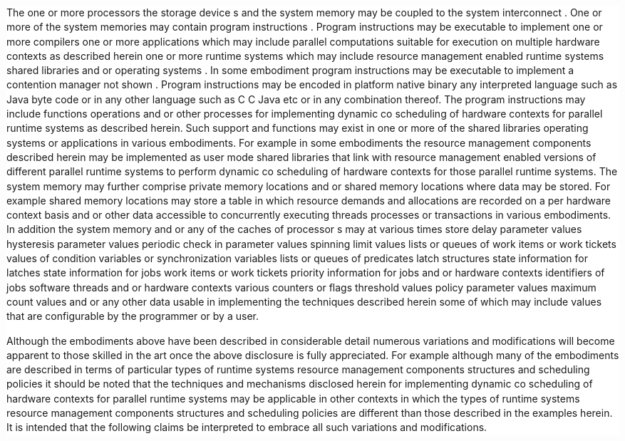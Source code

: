 The one or more processors the storage device s and the system memory may be coupled to the system interconnect . One or more of the system memories may contain program instructions . Program instructions may be executable to implement one or more compilers one or more applications which may include parallel computations suitable for execution on multiple hardware contexts as described herein one or more runtime systems which may include resource management enabled runtime systems shared libraries and or operating systems . In some embodiment program instructions may be executable to implement a contention manager not shown . Program instructions may be encoded in platform native binary any interpreted language such as Java byte code or in any other language such as C C Java etc or in any combination thereof. The program instructions may include functions operations and or other processes for implementing dynamic co scheduling of hardware contexts for parallel runtime systems as described herein. Such support and functions may exist in one or more of the shared libraries operating systems or applications in various embodiments. For example in some embodiments the resource management components described herein may be implemented as user mode shared libraries that link with resource management enabled versions of different parallel runtime systems to perform dynamic co scheduling of hardware contexts for those parallel runtime systems. The system memory may further comprise private memory locations and or shared memory locations where data may be stored. For example shared memory locations may store a table in which resource demands and allocations are recorded on a per hardware context basis and or other data accessible to concurrently executing threads processes or transactions in various embodiments. In addition the system memory and or any of the caches of processor s may at various times store delay parameter values hysteresis parameter values periodic check in parameter values spinning limit values lists or queues of work items or work tickets values of condition variables or synchronization variables lists or queues of predicates latch structures state information for latches state information for jobs work items or work tickets priority information for jobs and or hardware contexts identifiers of jobs software threads and or hardware contexts various counters or flags threshold values policy parameter values maximum count values and or any other data usable in implementing the techniques described herein some of which may include values that are configurable by the programmer or by a user.

Although the embodiments above have been described in considerable detail numerous variations and modifications will become apparent to those skilled in the art once the above disclosure is fully appreciated. For example although many of the embodiments are described in terms of particular types of runtime systems resource management components structures and scheduling policies it should be noted that the techniques and mechanisms disclosed herein for implementing dynamic co scheduling of hardware contexts for parallel runtime systems may be applicable in other contexts in which the types of runtime systems resource management components structures and scheduling policies are different than those described in the examples herein. It is intended that the following claims be interpreted to embrace all such variations and modifications.

